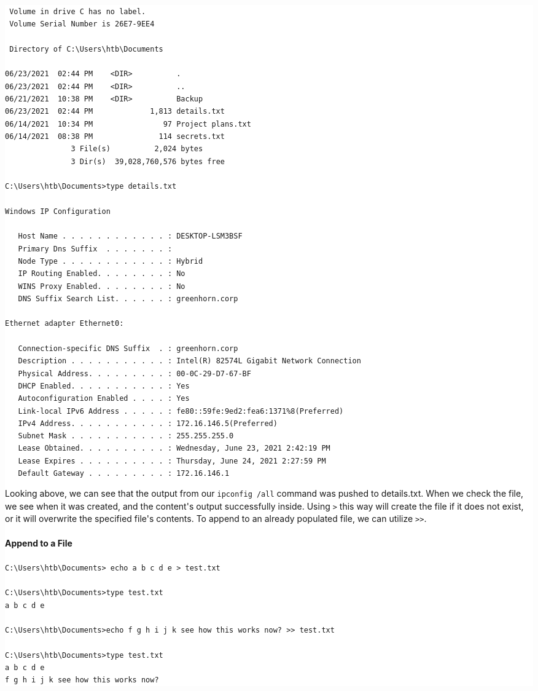 ```cmd-session
 Volume in drive C has no label.
 Volume Serial Number is 26E7-9EE4

 Directory of C:\Users\htb\Documents

06/23/2021  02:44 PM    <DIR>          .
06/23/2021  02:44 PM    <DIR>          ..
06/21/2021  10:38 PM    <DIR>          Backup
06/23/2021  02:44 PM             1,813 details.txt
06/14/2021  10:34 PM                97 Project plans.txt
06/14/2021  08:38 PM               114 secrets.txt
               3 File(s)          2,024 bytes
               3 Dir(s)  39,028,760,576 bytes free

C:\Users\htb\Documents>type details.txt

Windows IP Configuration

   Host Name . . . . . . . . . . . . : DESKTOP-LSM3BSF
   Primary Dns Suffix  . . . . . . . :
   Node Type . . . . . . . . . . . . : Hybrid
   IP Routing Enabled. . . . . . . . : No
   WINS Proxy Enabled. . . . . . . . : No
   DNS Suffix Search List. . . . . . : greenhorn.corp

Ethernet adapter Ethernet0:

   Connection-specific DNS Suffix  . : greenhorn.corp
   Description . . . . . . . . . . . : Intel(R) 82574L Gigabit Network Connection
   Physical Address. . . . . . . . . : 00-0C-29-D7-67-BF
   DHCP Enabled. . . . . . . . . . . : Yes
   Autoconfiguration Enabled . . . . : Yes
   Link-local IPv6 Address . . . . . : fe80::59fe:9ed2:fea6:1371%8(Preferred)
   IPv4 Address. . . . . . . . . . . : 172.16.146.5(Preferred)
   Subnet Mask . . . . . . . . . . . : 255.255.255.0
   Lease Obtained. . . . . . . . . . : Wednesday, June 23, 2021 2:42:19 PM
   Lease Expires . . . . . . . . . . : Thursday, June 24, 2021 2:27:59 PM
   Default Gateway . . . . . . . . . : 172.16.146.1
```

Looking above, we can see that the output from our `ipconfig /all` command was pushed to details.txt. When we check the file, we see when it was created, and the content's output successfully inside. Using `>` this way will create the file if it does not exist, or it will overwrite the specified file's contents. To append to an already populated file, we can utilize `>>`.

#### Append to a File

```cmd-session
C:\Users\htb\Documents> echo a b c d e > test.txt

C:\Users\htb\Documents>type test.txt
a b c d e

C:\Users\htb\Documents>echo f g h i j k see how this works now? >> test.txt

C:\Users\htb\Documents>type test.txt
a b c d e
f g h i j k see how this works now?
```
